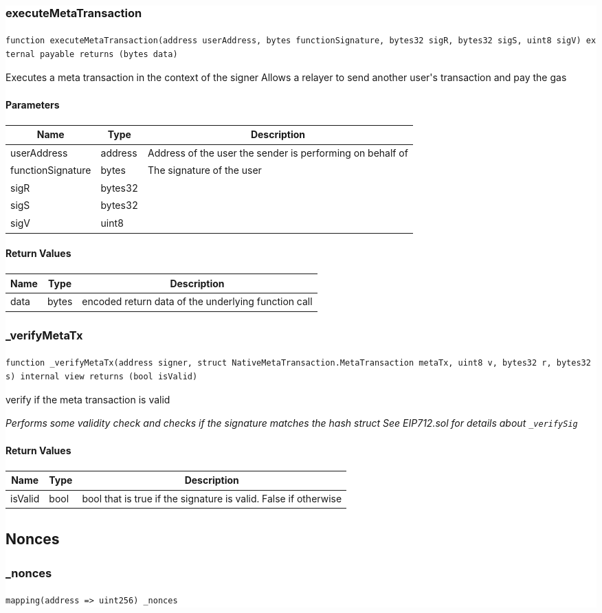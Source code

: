 ### executeMetaTransaction

```solidity
function executeMetaTransaction(address userAddress, bytes functionSignature, bytes32 sigR, bytes32 sigS, uint8 sigV) external payable returns (bytes data)
```

Executes a meta transaction in the context of the signer
Allows a relayer to send another user's transaction and pay the gas

#### Parameters

| Name | Type | Description |
| ---- | ---- | ----------- |
| userAddress | address | Address of the user the sender is performing on behalf of |
| functionSignature | bytes | The signature of the user |
| sigR | bytes32 |  |
| sigS | bytes32 |  |
| sigV | uint8 |  |

#### Return Values

| Name | Type | Description |
| ---- | ---- | ----------- |
| data | bytes | encoded return data of the underlying function call |

### _verifyMetaTx

```solidity
function _verifyMetaTx(address signer, struct NativeMetaTransaction.MetaTransaction metaTx, uint8 v, bytes32 r, bytes32 s) internal view returns (bool isValid)
```

verify if the meta transaction is valid

_Performs some validity check and checks if the signature matches the hash struct
See EIP712.sol for details about `_verifySig`_

#### Return Values

| Name | Type | Description |
| ---- | ---- | ----------- |
| isValid | bool | bool that is true if the signature is valid. False if otherwise |

## Nonces

### _nonces

```solidity
mapping(address => uint256) _nonces
```
